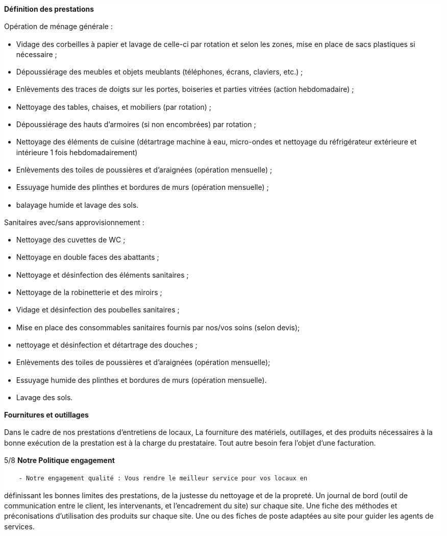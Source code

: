 

 **Définition des prestations**

Opération de ménage générale :

 - Vidage des corbeilles à papier et lavage de celle-ci par rotation et selon les zones, mise en place
de sacs plastiques si nécessaire ;

 - Dépoussiérage des meubles et objets meublants (téléphones, écrans, claviers, etc.) ;

 - Enlèvements des traces de doigts sur les portes, boiseries et parties vitrées (action
hebdomadaire) ;

 - Nettoyage des tables, chaises, et mobiliers (par rotation) ;

 - Dépoussiérage des hauts d’armoires (si non encombrées) par rotation ;

 - Nettoyage des éléments de cuisine (détartrage machine à eau, micro-ondes et nettoyage du
réfrigérateur extérieure et intérieure 1 fois hebdomadairement)

 - Enlèvements des toiles de poussières et d’araignées (opération mensuelle) ;

 - Essuyage humide des plinthes et bordures de murs (opération mensuelle) ;

 - balayage humide et lavage des sols.

Sanitaires avec/sans approvisionnement :

 - Nettoyage des cuvettes de WC ;

 - Nettoyage en double faces des abattants ;

 - Nettoyage et désinfection des éléments sanitaires ;

 - Nettoyage de la robinetterie et des miroirs ;

 - Vidage et désinfection des poubelles sanitaires ;

 - Mise en place des consommables sanitaires fournis par nos/vos soins (selon devis);

 - nettoyage et désinfection et détartrage des douches ;

 - Enlèvements des toiles de poussières et d’araignées (opération mensuelle);

 - Essuyage humide des plinthes et bordures de murs (opération mensuelle).

 - Lavage des sols.

 **Fournitures et outillages**

Dans le cadre de nos prestations d’entretiens de locaux, La fourniture des matériels,
outillages, et des produits nécessaires à la bonne exécution de la prestation est à la charge du
prestataire.
Tout autre besoin fera l’objet d’une facturation.

                                           
5/8 
**Notre Politique engagement**

        - Notre engagement qualité : Vous rendre le meilleur service pour vos locaux en
définissant les  bonnes limites des prestations, de la justesse du nettoyage et de la propreté.
Un journal de bord (outil de communication entre le client, les intervenants, et l’encadrement du
site) sur chaque site.
Une fiche des méthodes et préconisations d’utilisation des produits sur chaque site.
Une ou des fiches de poste adaptées au site pour guider les agents de services.
